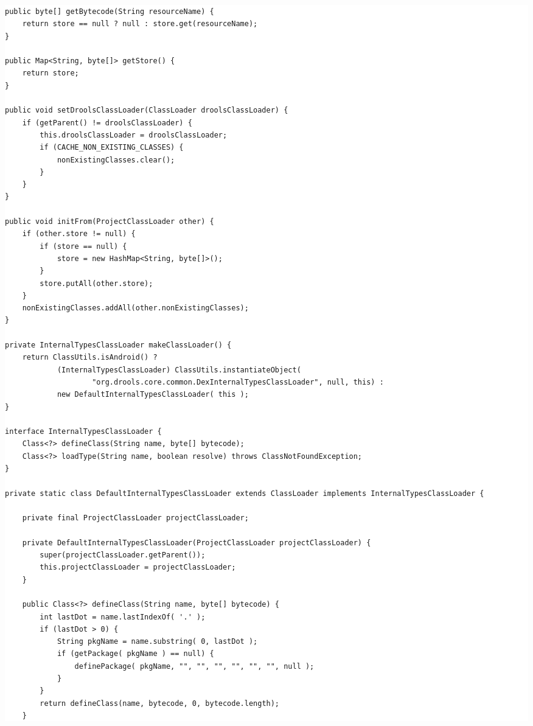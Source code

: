     public byte[] getBytecode(String resourceName) {
        return store == null ? null : store.get(resourceName);
    }

    public Map<String, byte[]> getStore() {
        return store;
    }

    public void setDroolsClassLoader(ClassLoader droolsClassLoader) {
        if (getParent() != droolsClassLoader) {
            this.droolsClassLoader = droolsClassLoader;
            if (CACHE_NON_EXISTING_CLASSES) {
                nonExistingClasses.clear();
            }
        }
    }

    public void initFrom(ProjectClassLoader other) {
        if (other.store != null) {
            if (store == null) {
                store = new HashMap<String, byte[]>();
            }
            store.putAll(other.store);
        }
        nonExistingClasses.addAll(other.nonExistingClasses);
    }

    private InternalTypesClassLoader makeClassLoader() {
        return ClassUtils.isAndroid() ?
                (InternalTypesClassLoader) ClassUtils.instantiateObject(
                        "org.drools.core.common.DexInternalTypesClassLoader", null, this) :
                new DefaultInternalTypesClassLoader( this );
    }

    interface InternalTypesClassLoader {
        Class<?> defineClass(String name, byte[] bytecode);
        Class<?> loadType(String name, boolean resolve) throws ClassNotFoundException;
    }

    private static class DefaultInternalTypesClassLoader extends ClassLoader implements InternalTypesClassLoader {

        private final ProjectClassLoader projectClassLoader;

        private DefaultInternalTypesClassLoader(ProjectClassLoader projectClassLoader) {
            super(projectClassLoader.getParent());
            this.projectClassLoader = projectClassLoader;
        }

        public Class<?> defineClass(String name, byte[] bytecode) {
            int lastDot = name.lastIndexOf( '.' );
            if (lastDot > 0) {
                String pkgName = name.substring( 0, lastDot );
                if (getPackage( pkgName ) == null) {
                    definePackage( pkgName, "", "", "", "", "", "", null );
                }
            }
            return defineClass(name, bytecode, 0, bytecode.length);
        }
